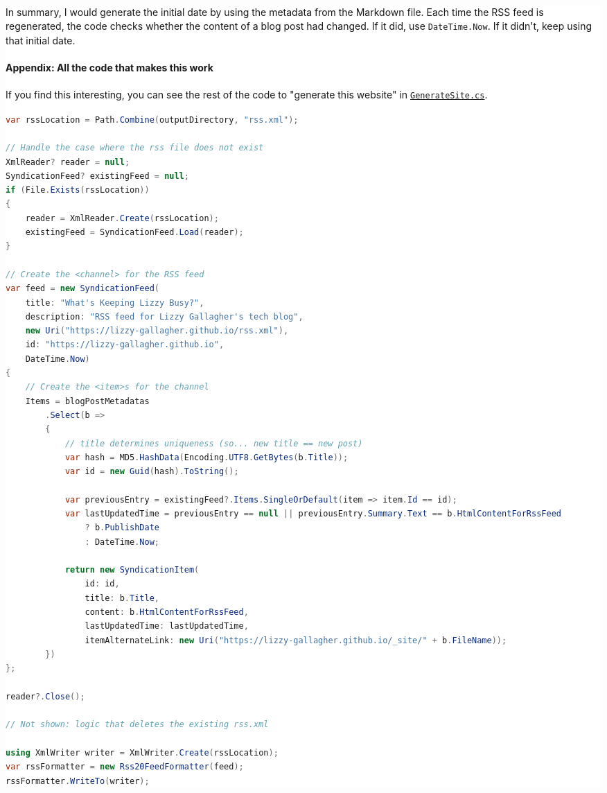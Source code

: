 In summary, I would generate the initial date by using the metadata from the Markdown file. Each time the RSS feed is regenerated, the code checks whether the content of a blog post had changed. If it did, use `DateTime.Now`. If it didn't, keep using that initial date.

#### Appendix: All the code that makes this work

If you find this interesting, you can see the rest of the code to "generate this website" in [`GenerateSite.cs`](https://github.com/Lizzy-Gallagher/lizzy-gallagher.github.io/blob/master/scripts/GenerateSite.cs).

```c#
var rssLocation = Path.Combine(outputDirectory, "rss.xml");

// Handle the case where the rss file does not exist
XmlReader? reader = null;
SyndicationFeed? existingFeed = null;
if (File.Exists(rssLocation))
{
    reader = XmlReader.Create(rssLocation);
    existingFeed = SyndicationFeed.Load(reader);
}

// Create the <channel> for the RSS feed
var feed = new SyndicationFeed(
    title: "What's Keeping Lizzy Busy?",
    description: "RSS feed for Lizzy Gallagher's tech blog",
    new Uri("https://lizzy-gallagher.github.io/rss.xml"),
    id: "https://lizzy-gallagher.github.io",
    DateTime.Now)
{
    // Create the <item>s for the channel
    Items = blogPostMetadatas
        .Select(b =>
        {
            // title determines uniqueness (so... new title == new post)
            var hash = MD5.HashData(Encoding.UTF8.GetBytes(b.Title));
            var id = new Guid(hash).ToString();

            var previousEntry = existingFeed?.Items.SingleOrDefault(item => item.Id == id);
            var lastUpdatedTime = previousEntry == null || previousEntry.Summary.Text == b.HtmlContentForRssFeed
                ? b.PublishDate
                : DateTime.Now;

            return new SyndicationItem(
                id: id,
                title: b.Title,
                content: b.HtmlContentForRssFeed,
                lastUpdatedTime: lastUpdatedTime,
                itemAlternateLink: new Uri("https://lizzy-gallagher.github.io/_site/" + b.FileName));
        })
};

reader?.Close();

// Not shown: logic that deletes the existing rss.xml

using XmlWriter writer = XmlWriter.Create(rssLocation);
var rssFormatter = new Rss20FeedFormatter(feed);
rssFormatter.WriteTo(writer);
```
